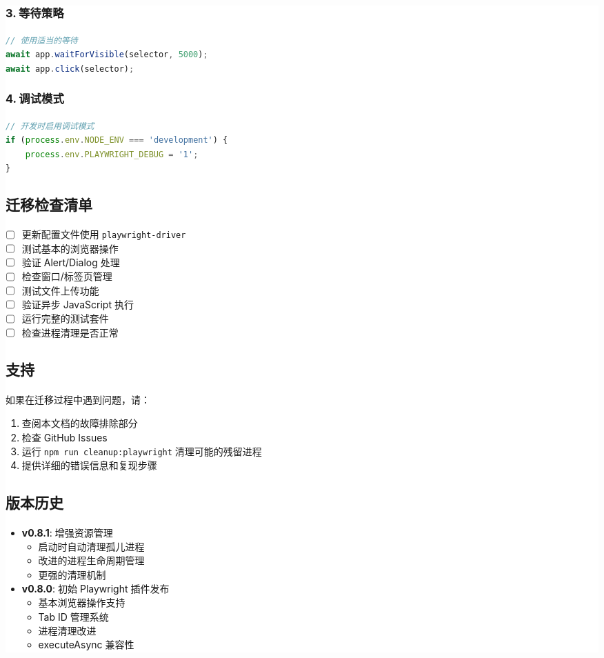 ### 3. 等待策略
```javascript
// 使用适当的等待
await app.waitForVisible(selector, 5000);
await app.click(selector);
```

### 4. 调试模式
```javascript
// 开发时启用调试模式
if (process.env.NODE_ENV === 'development') {
    process.env.PLAYWRIGHT_DEBUG = '1';
}
```

## 迁移检查清单

- [ ] 更新配置文件使用 `playwright-driver`
- [ ] 测试基本的浏览器操作
- [ ] 验证 Alert/Dialog 处理
- [ ] 检查窗口/标签页管理
- [ ] 测试文件上传功能
- [ ] 验证异步 JavaScript 执行
- [ ] 运行完整的测试套件
- [ ] 检查进程清理是否正常

## 支持

如果在迁移过程中遇到问题，请：

1. 查阅本文档的故障排除部分
2. 检查 GitHub Issues
3. 运行 `npm run cleanup:playwright` 清理可能的残留进程
4. 提供详细的错误信息和复现步骤

## 版本历史

- **v0.8.1**: 增强资源管理
  - 启动时自动清理孤儿进程
  - 改进的进程生命周期管理
  - 更强的清理机制
- **v0.8.0**: 初始 Playwright 插件发布
  - 基本浏览器操作支持
  - Tab ID 管理系统
  - 进程清理改进
  - executeAsync 兼容性